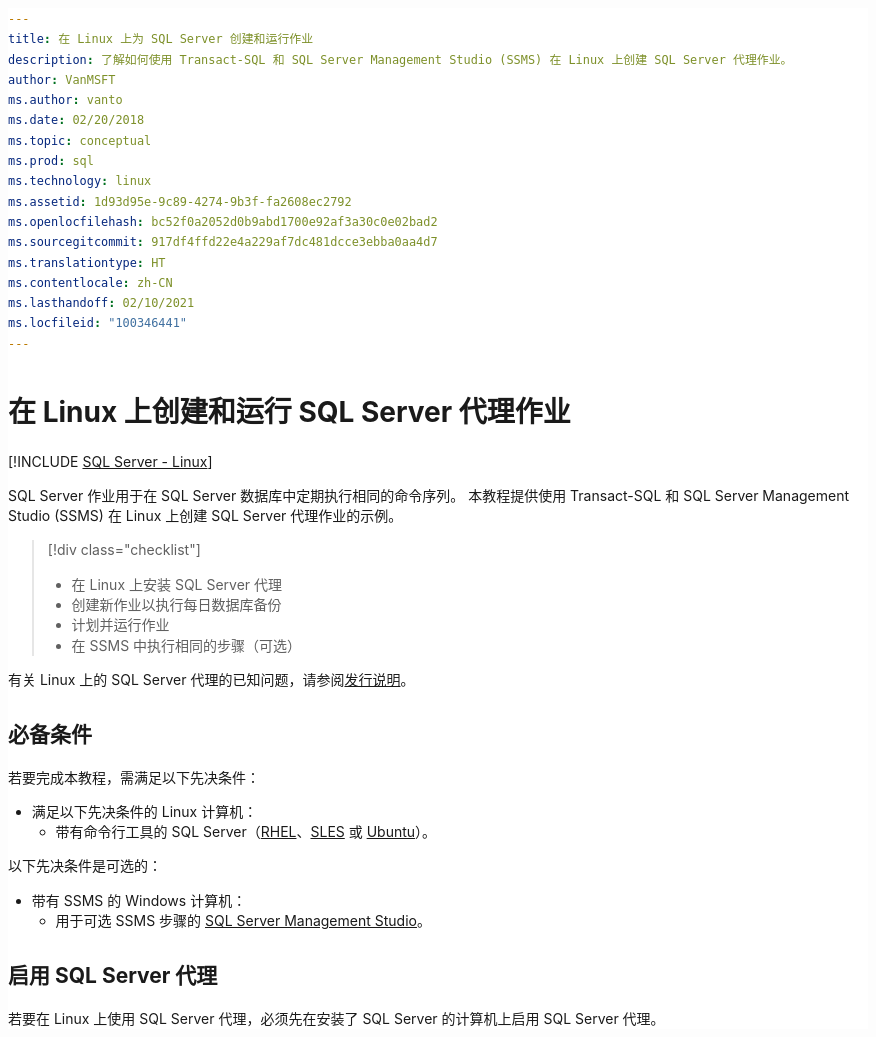 ```yaml
---
title: 在 Linux 上为 SQL Server 创建和运行作业
description: 了解如何使用 Transact-SQL 和 SQL Server Management Studio (SSMS) 在 Linux 上创建 SQL Server 代理作业。
author: VanMSFT
ms.author: vanto
ms.date: 02/20/2018
ms.topic: conceptual
ms.prod: sql
ms.technology: linux
ms.assetid: 1d93d95e-9c89-4274-9b3f-fa2608ec2792
ms.openlocfilehash: bc52f0a2052d0b9abd1700e92af3a30c0e02bad2
ms.sourcegitcommit: 917df4ffd22e4a229af7dc481dcce3ebba0aa4d7
ms.translationtype: HT
ms.contentlocale: zh-CN
ms.lasthandoff: 02/10/2021
ms.locfileid: "100346441"
---
```

# <a name="create-and-run-sql-server-agent-jobs-on-linux"></a>在 Linux 上创建和运行 SQL Server 代理作业

[!INCLUDE [SQL Server - Linux](../includes/applies-to-version/sql-linux.md)]

SQL Server 作业用于在 SQL Server 数据库中定期执行相同的命令序列。 本教程提供使用 Transact-SQL 和 SQL Server Management Studio (SSMS) 在 Linux 上创建 SQL Server 代理作业的示例。

> [!div class="checklist"]
> * 在 Linux 上安装 SQL Server 代理
> * 创建新作业以执行每日数据库备份
> * 计划并运行作业
> * 在 SSMS 中执行相同的步骤（可选）

有关 Linux 上的 SQL Server 代理的已知问题，请参阅[发行说明](sql-server-linux-release-notes.md)。

## <a name="prerequisites"></a>必备条件

若要完成本教程，需满足以下先决条件：

* 满足以下先决条件的 Linux 计算机：
  * 带有命令行工具的 SQL Server（[RHEL](quickstart-install-connect-red-hat.md)、[SLES](quickstart-install-connect-suse.md) 或 [Ubuntu](quickstart-install-connect-ubuntu.md)）。

以下先决条件是可选的：

* 带有 SSMS 的 Windows 计算机：
  * 用于可选 SSMS 步骤的 [SQL Server Management Studio](../ssms/download-sql-server-management-studio-ssms.md)。

## <a name="enable-sql-server-agent"></a>启用 SQL Server 代理

若要在 Linux 上使用 SQL Server 代理，必须先在安装了 SQL Server 的计算机上启用 SQL Server 代理。
